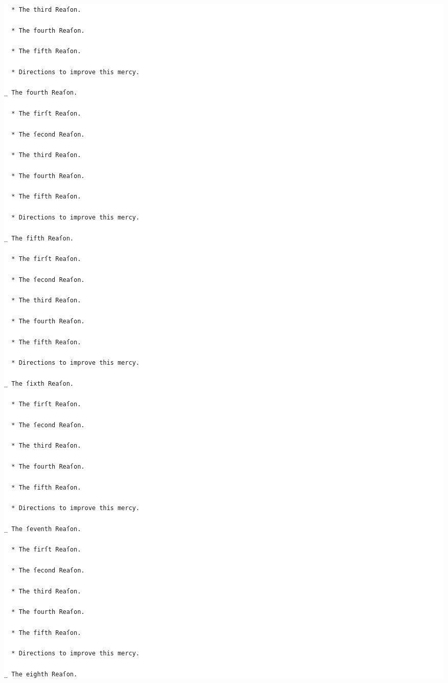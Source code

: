       * The third Reaſon.

      * The fourth Reaſon.

      * The fifth Reaſon.

      * Directions to improve this mercy.

    _ The fourth Reaſon.

      * The firſt Reaſon.

      * The ſecond Reaſon.

      * The third Reaſon.

      * The fourth Reaſon.

      * The fifth Reaſon.

      * Directions to improve this mercy.

    _ The fifth Reaſon.

      * The firſt Reaſon.

      * The ſecond Reaſon.

      * The third Reaſon.

      * The fourth Reaſon.

      * The fifth Reaſon.

      * Directions to improve this mercy.

    _ The ſixth Reaſon.

      * The firſt Reaſon.

      * The ſecond Reaſon.

      * The third Reaſon.

      * The fourth Reaſon.

      * The fifth Reaſon.

      * Directions to improve this mercy.

    _ The ſeventh Reaſon.

      * The firſt Reaſon.

      * The ſecond Reaſon.

      * The third Reaſon.

      * The fourth Reaſon.

      * The fifth Reaſon.

      * Directions to improve this mercy.

    _ The eighth Reaſon.
